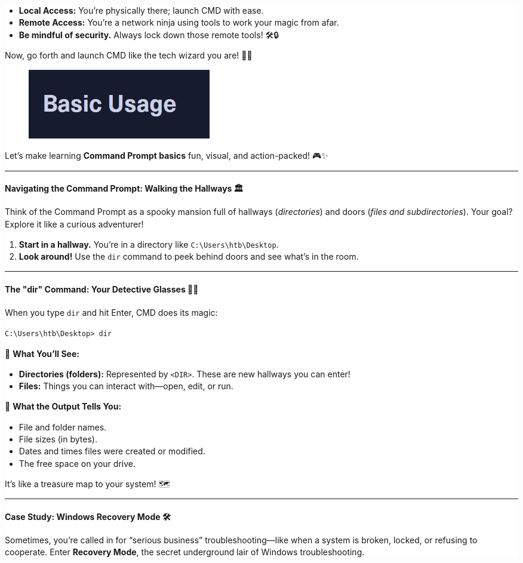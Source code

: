 * **Local Access:** You’re physically there; launch CMD with ease.
* **Remote Access:** You’re a network ninja using tools to work your magic from afar.
* **Be mindful of security.** Always lock down those remote tools! 🛠️🔒

Now, go forth and launch CMD like the tech wizard you are! 🎩✨

<figure><img src="../../../.gitbook/assets/image (2) (1) (1).png" alt=""><figcaption></figcaption></figure>

Let’s make learning **Command Prompt basics** fun, visual, and action-packed! 🎮✨

***

#### **Navigating the Command Prompt: Walking the Hallways** 🏛️

Think of the Command Prompt as a spooky mansion full of hallways (_directories_) and doors (_files and subdirectories_). Your goal? Explore it like a curious adventurer!

1. **Start in a hallway.** You’re in a directory like `C:\Users\htb\Desktop`.
2. **Look around!** Use the `dir` command to peek behind doors and see what’s in the room.

***

#### **The "dir" Command: Your Detective Glasses 🕵️‍♂️**

When you type `dir` and hit Enter, CMD does its magic:

```plaintext
C:\Users\htb\Desktop> dir
```

👀 **What You’ll See:**

* **Directories (folders):** Represented by `<DIR>`. These are new hallways you can enter!
* **Files:** Things you can interact with—open, edit, or run.

📜 **What the Output Tells You:**

* File and folder names.
* File sizes (in bytes).
* Dates and times files were created or modified.
* The free space on your drive.

It’s like a treasure map to your system! 🗺️

***

#### **Case Study: Windows Recovery Mode** 🛠️

Sometimes, you’re called in for “serious business” troubleshooting—like when a system is broken, locked, or refusing to cooperate. Enter **Recovery Mode**, the secret underground lair of Windows troubleshooting.
